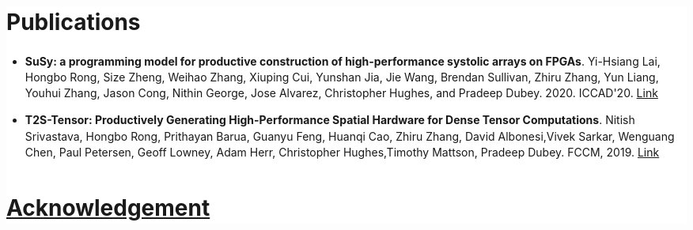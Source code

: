 
# Publications

+ **SuSy: a programming model for productive construction of high-performance systolic arrays on FPGAs**. 
Yi-Hsiang Lai, Hongbo Rong, Size Zheng, Weihao Zhang, Xiuping Cui, Yunshan Jia, Jie Wang, Brendan Sullivan, Zhiru Zhang, Yun Liang, Youhui Zhang, Jason Cong, Nithin George, Jose Alvarez, Christopher Hughes, and Pradeep Dubey. 2020.  ICCAD'20. [Link](https://ieeexplore.ieee.org/document/9256583) 

+ **T2S-Tensor: Productively Generating High-Performance Spatial Hardware for Dense Tensor Computations**. 
Nitish Srivastava, Hongbo Rong, Prithayan Barua, Guanyu Feng, Huanqi Cao, Zhiru Zhang, David Albonesi,Vivek Sarkar, Wenguang Chen, Paul Petersen, Geoff Lowney, Adam Herr, Christopher Hughes,Timothy Mattson, Pradeep Dubey. FCCM, 2019. [Link](https://ieeexplore.ieee.org/document/8735529)

# [Acknowledgement](./ACKNOWLEDGEMENT.md)
